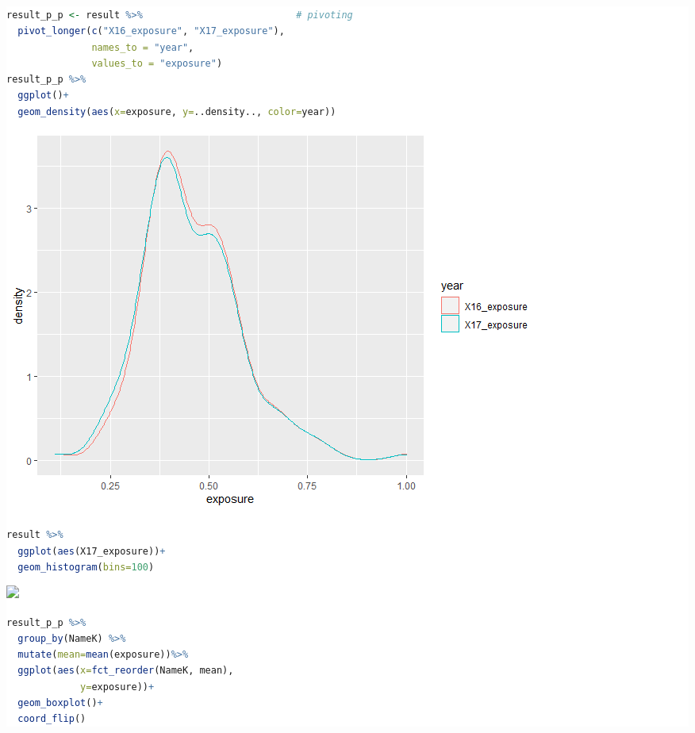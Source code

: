 ``` r
result_p_p <- result %>%                           # pivoting
  pivot_longer(c("X16_exposure", "X17_exposure"),
               names_to = "year",
               values_to = "exposure")
result_p_p %>% 
  ggplot()+
  geom_density(aes(x=exposure, y=..density.., color=year))
```

![](exposure_result_files/figure-gfm/unnamed-chunk-21-1.png)

``` r
result %>% 
  ggplot(aes(X17_exposure))+
  geom_histogram(bins=100)
```

![](exposure_result_files/figure-gfm/unnamed-chunk-21-2.png)

``` r
result_p_p %>% 
  group_by(NameK) %>% 
  mutate(mean=mean(exposure))%>% 
  ggplot(aes(x=fct_reorder(NameK, mean),
             y=exposure))+
  geom_boxplot()+
  coord_flip()
```
